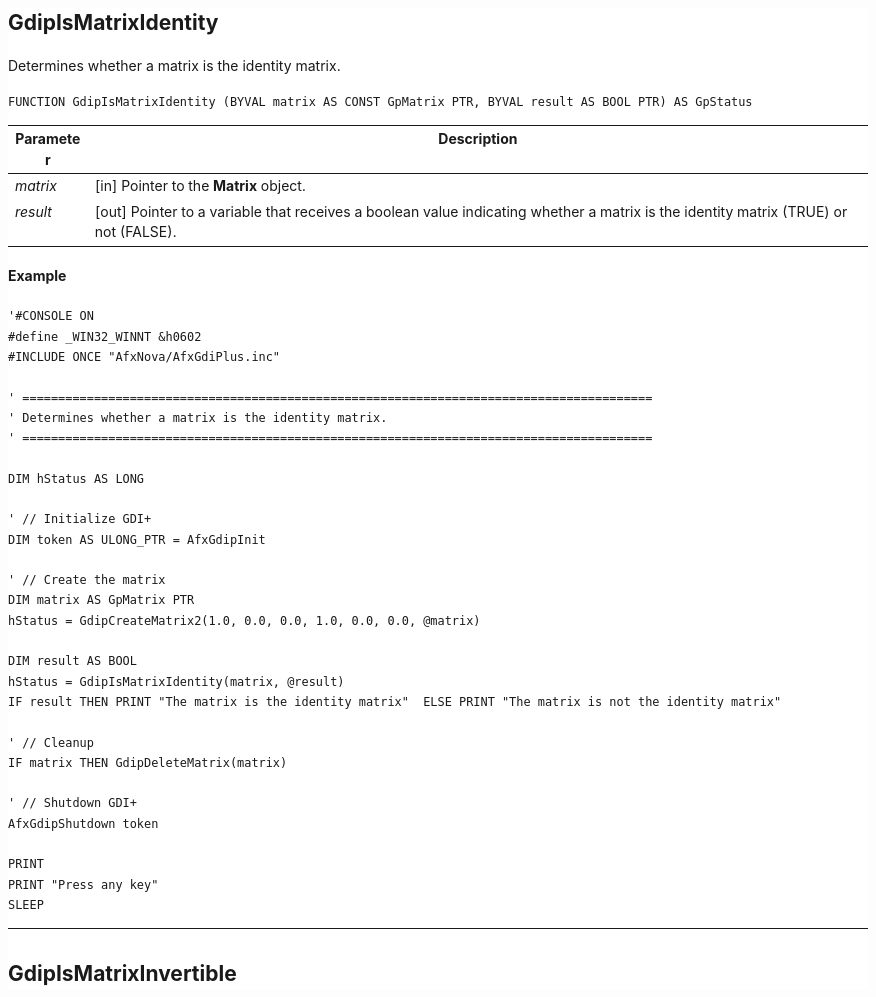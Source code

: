 ## GdipIsMatrixIdentity

Determines whether a matrix is the identity matrix.

```
FUNCTION GdipIsMatrixIdentity (BYVAL matrix AS CONST GpMatrix PTR, BYVAL result AS BOOL PTR) AS GpStatus
```

| Parameter  | Description |
| ---------- | ----------- |
| *matrix* | [in] Pointer to the **Matrix** object. |
| *result* | [out] Pointer to a variable that receives a boolean value indicating whether a matrix is the identity matrix (TRUE) or not (FALSE). |

#### Example

```
'#CONSOLE ON
#define _WIN32_WINNT &h0602
#INCLUDE ONCE "AfxNova/AfxGdiPlus.inc"

' ========================================================================================
' Determines whether a matrix is the identity matrix.
' ========================================================================================

DIM hStatus AS LONG

' // Initialize GDI+
DIM token AS ULONG_PTR = AfxGdipInit

' // Create the matrix
DIM matrix AS GpMatrix PTR
hStatus = GdipCreateMatrix2(1.0, 0.0, 0.0, 1.0, 0.0, 0.0, @matrix)

DIM result AS BOOL
hStatus = GdipIsMatrixIdentity(matrix, @result)
IF result THEN PRINT "The matrix is the identity matrix"  ELSE PRINT "The matrix is not the identity matrix"

' // Cleanup
IF matrix THEN GdipDeleteMatrix(matrix)

' // Shutdown GDI+
AfxGdipShutdown token

PRINT
PRINT "Press any key"
SLEEP
```
---

## GdipIsMatrixInvertible
